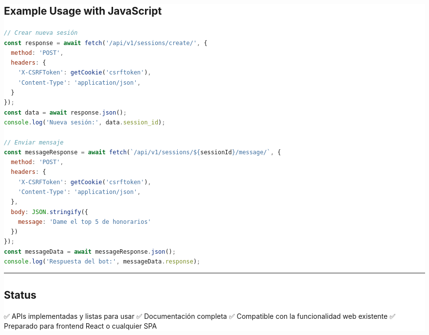 
## Example Usage with JavaScript

```javascript
// Crear nueva sesión
const response = await fetch('/api/v1/sessions/create/', {
  method: 'POST',
  headers: {
    'X-CSRFToken': getCookie('csrftoken'),
    'Content-Type': 'application/json',
  }
});
const data = await response.json();
console.log('Nueva sesión:', data.session_id);

// Enviar mensaje
const messageResponse = await fetch(`/api/v1/sessions/${sessionId}/message/`, {
  method: 'POST',
  headers: {
    'X-CSRFToken': getCookie('csrftoken'),
    'Content-Type': 'application/json',
  },
  body: JSON.stringify({
    message: 'Dame el top 5 de honorarios'
  })
});
const messageData = await messageResponse.json();
console.log('Respuesta del bot:', messageData.response);
```

---

## Status
✅ APIs implementadas y listas para usar
✅ Documentación completa
✅ Compatible con la funcionalidad web existente
✅ Preparado para frontend React o cualquier SPA